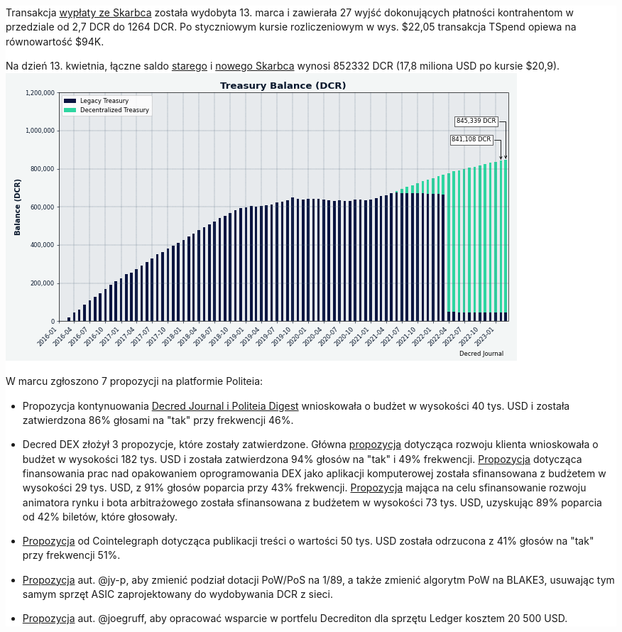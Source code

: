 Transakcja [wypłaty ze Skarbca](https://explorer.dcrdata.org/tx/57c226c50632baf64aa3bb366e11c586c38689248a067b4642173a6a96fd47d0) została wydobyta 13. marca i zawierała 27 wyjść dokonujących płatności kontrahentom w przedziale od 2,7 DCR do 1264 DCR.  Po styczniowym kursie rozliczeniowym w wys. $22,05 transakcja TSpend opiewa na równowartość $94K.

Na dzień 13. kwietnia, łączne saldo [starego](https://dcrdata.decred.org/address/Dcur2mcGjmENx4DhNqDctW5wJCVyT3Qeqkx) i [nowego Skarbca](https://dcrdata.decred.org/treasury) wynosi 852332 DCR (17,8 miliona USD po kursie $20,9).
![](../img/202302.3.720.png)

W marcu zgłoszono 7 propozycji na platformie Politeia:

- Propozycja kontynuowania [Decred Journal i Politeia Digest](https://proposals.decred.org/record/9e68dca) wnioskowała o budżet w wysokości 40 tys. USD i została zatwierdzona 86% głosami na "tak" przy frekwencji 46%.

- Decred DEX złożył 3 propozycje, które zostały zatwierdzone. Główna [propozycja](https://proposals.decred.org/record/ca6b749) dotycząca rozwoju klienta wnioskowała o budżet w wysokości 182 tys. USD i została zatwierdzona 94% głosów na "tak" i 49% frekwencji. [Propozycja](https://proposals.decred.org/record/ae7c4fe) dotycząca finansowania prac nad opakowaniem oprogramowania DEX jako aplikacji komputerowej została sfinansowana z budżetem w wysokości 29 tys. USD, z 91% głosów poparcia przy 43% frekwencji. [Propozycja](https://proposals.decred.org/record/8b1ceda) mająca na celu sfinansowanie rozwoju animatora rynku i bota arbitrażowego została sfinansowana z budżetem w wysokości 73 tys. USD, uzyskując 89% poparcia od 42% biletów, które głosowały.

- [Propozycja](https://proposals.decred.org/record/ff64137) od Cointelegraph dotycząca publikacji treści o wartości 50 tys. USD została odrzucona z 41% głosów na "tak" przy frekwencji 51%.

- [Propozycja](https://proposals.decred.org/record/a8501bc) aut. @jy-p, aby zmienić podział dotacji PoW/PoS na 1/89, a także zmienić algorytm PoW na BLAKE3, usuwając tym samym sprzęt ASIC zaprojektowany do wydobywania DCR z sieci.

- [Propozycja](https://proposals.decred.org/record/609db9e) aut. @joegruff, aby opracować wsparcie w portfelu Decrediton dla sprzętu Ledger kosztem 20 500 USD.

